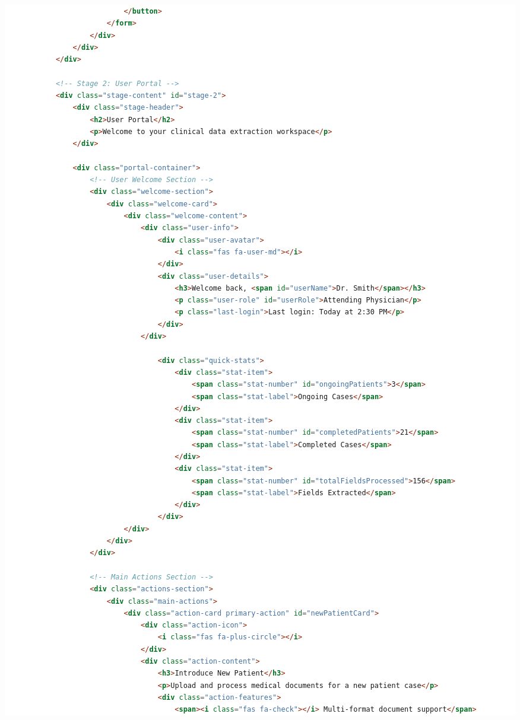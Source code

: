 ```html
                            </button>
                        </form>
                    </div>
                </div>
            </div>

            <!-- Stage 2: User Portal -->
            <div class="stage-content" id="stage-2">
                <div class="stage-header">
                    <h2>User Portal</h2>
                    <p>Welcome to your clinical data extraction workspace</p>
                </div>

                <div class="portal-container">
                    <!-- User Welcome Section -->
                    <div class="welcome-section">
                        <div class="welcome-card">
                            <div class="welcome-content">
                                <div class="user-info">
                                    <div class="user-avatar">
                                        <i class="fas fa-user-md"></i>
                                    </div>
                                    <div class="user-details">
                                        <h3>Welcome back, <span id="userName">Dr. Smith</span></h3>
                                        <p class="user-role" id="userRole">Attending Physician</p>
                                        <p class="last-login">Last login: Today at 2:30 PM</p>
                                    </div>
                                </div>
                                
                                    <div class="quick-stats">
                                        <div class="stat-item">
                                            <span class="stat-number" id="ongoingPatients">3</span>
                                            <span class="stat-label">Ongoing Cases</span>
                                        </div>
                                        <div class="stat-item">
                                            <span class="stat-number" id="completedPatients">21</span>
                                            <span class="stat-label">Completed Cases</span>
                                        </div>
                                        <div class="stat-item">
                                            <span class="stat-number" id="totalFieldsProcessed">156</span>
                                            <span class="stat-label">Fields Extracted</span>
                                        </div>
                                    </div>
                            </div>
                        </div>
                    </div>

                    <!-- Main Actions Section -->
                    <div class="actions-section">
                        <div class="main-actions">
                            <div class="action-card primary-action" id="newPatientCard">
                                <div class="action-icon">
                                    <i class="fas fa-plus-circle"></i>
                                </div>
                                <div class="action-content">
                                    <h3>Introduce New Patient</h3>
                                    <p>Upload and process medical documents for a new patient case</p>
                                    <div class="action-features">
                                        <span><i class="fas fa-check"></i> Multi-format document support</span>
```